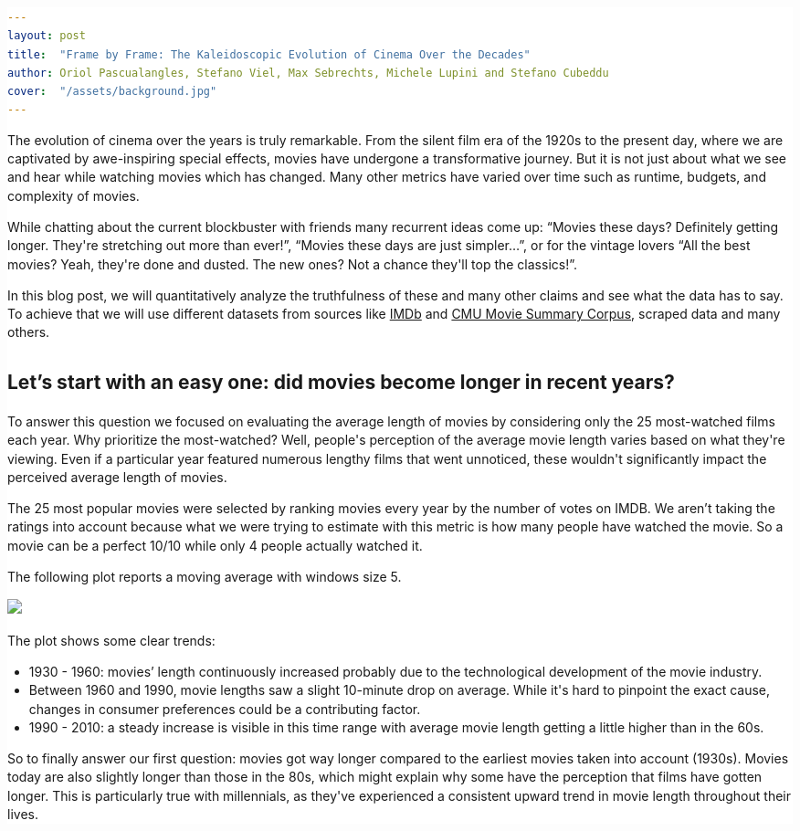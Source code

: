 ```yaml
---
layout: post
title:  "Frame by Frame: The Kaleidoscopic Evolution of Cinema Over the Decades"
author: Oriol Pascualangles, Stefano Viel, Max Sebrechts, Michele Lupini and Stefano Cubeddu
cover:  "/assets/background.jpg"
---
```

The evolution of cinema over the years is truly remarkable. From the silent film era of the 1920s to the present day, where we are captivated by awe-inspiring special effects, movies have undergone a transformative journey. But it is not just about what we see and hear while watching movies which has changed. Many other metrics have varied over time such as runtime, budgets, and complexity of movies.

While chatting about the current blockbuster with friends many recurrent ideas come up: “Movies these days? Definitely getting longer. They're stretching out more than ever!”, “Movies these days are just simpler…”, or for the vintage lovers “All the best movies? Yeah, they're done and dusted. The new ones? Not a chance they'll top the classics!”.

In this blog post, we will quantitatively analyze the truthfulness of these and many other claims and see what the data has to say. To achieve that we will use different datasets from sources like [IMDb]([https://developer.imdb.com/non-commercial-datasets/](https://developer.imdb.com/non-commercial-datasets/)) and [CMU Movie Summary Corpus]([https://www.google.com/url?q=http://www.cs.cmu.edu/~ark/personas/&amp;sa=D&amp;source=editors&amp;ust=1702986915157988&amp;usg=AOvVaw31QAT1o9RzjJ_NicsdLmF-](http://www.cs.cmu.edu/~ark/personas/)), scraped data and many others.

## Let’s start with an easy one: did movies become longer in recent years?

To answer this question we focused on evaluating the average length of movies by considering only the 25 most-watched films each year. Why prioritize the most-watched? Well, people's perception of the average movie length varies based on what they're viewing. Even if a particular year featured numerous lengthy films that went unnoticed, these wouldn't significantly impact the perceived average length of movies.

The 25 most popular movies were selected by ranking movies every year by the number of votes on IMDB. We aren’t taking the ratings into account because what we were trying to estimate with this metric is how many people have watched the movie. So a movie can be a perfect 10/10 while only 4 people actually watched it.

The following plot reports a moving average with windows size 5.

![](https://lh7-us.googleusercontent.com/s3_UeHH1KUaGqdW_luSKUtalfYLmnj-cQ0zxaN74v4sMhKcnZfUnjcFM-Qtqg1NJXDd7dePZdTrs3DQHePoKgJU75HkBc8Db0sr5FOKVVn_xm6jvY39c7SNYebWucpahjLaQYEtUDJNgNE7xN1qMwKQ)

The plot shows some clear trends:

* 1930 - 1960: movies’ length continuously increased probably due to the technological development of the movie industry.
* Between 1960 and 1990, movie lengths saw a slight 10-minute drop on average. While it's hard to pinpoint the exact cause, changes in consumer preferences could be a contributing factor.
* 1990 - 2010: a steady increase is visible in this time range with average movie length getting a little higher than in the 60s.

So to finally answer our first question: movies got way longer compared to the earliest movies taken into account (1930s). Movies today are also slightly longer than those in the 80s, which might explain why some have the perception that films have gotten longer. This is particularly true with millennials, as they've experienced a consistent upward trend in movie length throughout their lives.
